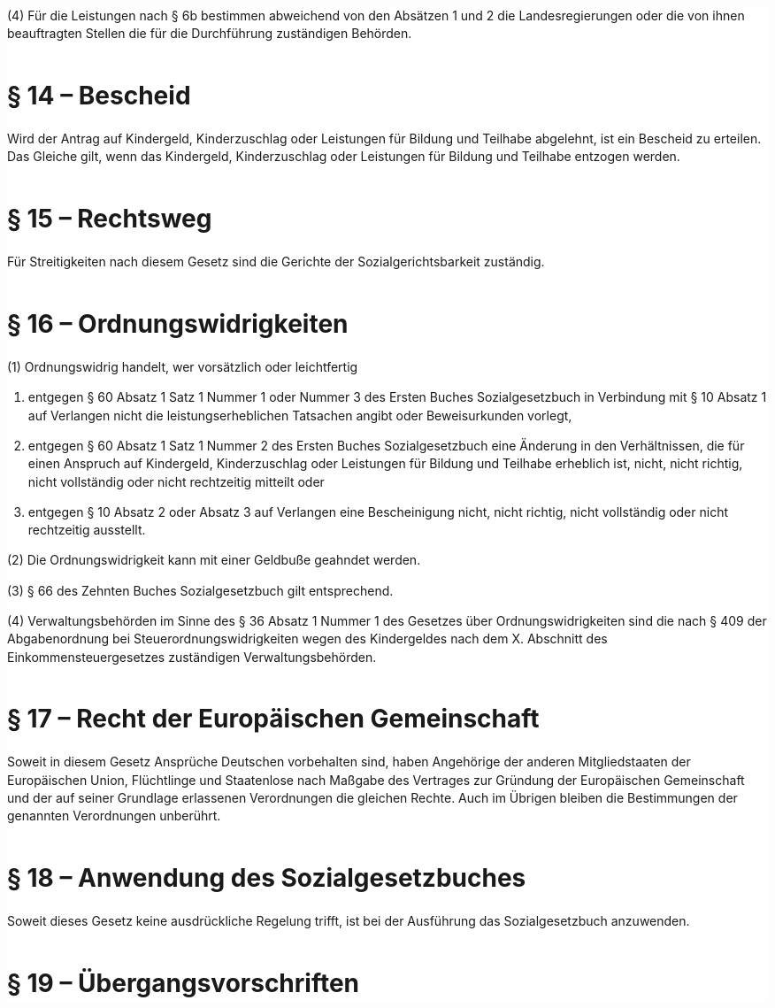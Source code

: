 (4) Für die Leistungen nach § 6b bestimmen abweichend von den Absätzen 1 und 2 die Landesregierungen oder die von ihnen beauftragten Stellen die für die Durchführung zuständigen Behörden.

# § 14 – Bescheid

Wird der Antrag auf Kindergeld, Kinderzuschlag oder Leistungen für Bildung und Teilhabe abgelehnt, ist ein Bescheid zu erteilen. Das Gleiche gilt, wenn das Kindergeld, Kinderzuschlag oder Leistungen für Bildung und Teilhabe entzogen werden.

# § 15 – Rechtsweg

Für Streitigkeiten nach diesem Gesetz sind die Gerichte der Sozialgerichtsbarkeit zuständig.

# § 16 – Ordnungswidrigkeiten

(1) Ordnungswidrig handelt, wer vorsätzlich oder leichtfertig

1. entgegen § 60 Absatz 1 Satz 1 Nummer 1 oder Nummer 3 des Ersten Buches Sozialgesetzbuch in Verbindung mit § 10 Absatz 1 auf Verlangen nicht die leistungserheblichen Tatsachen angibt oder Beweisurkunden vorlegt,

2. entgegen § 60 Absatz 1 Satz 1 Nummer 2 des Ersten Buches Sozialgesetzbuch eine Änderung in den Verhältnissen, die für einen Anspruch auf Kindergeld, Kinderzuschlag oder Leistungen für Bildung und Teilhabe erheblich ist, nicht, nicht richtig, nicht vollständig oder nicht rechtzeitig mitteilt oder

3. entgegen § 10 Absatz 2 oder Absatz 3 auf Verlangen eine Bescheinigung nicht, nicht richtig, nicht vollständig oder nicht rechtzeitig ausstellt.

(2) Die Ordnungswidrigkeit kann mit einer Geldbuße geahndet werden.

(3) § 66 des Zehnten Buches Sozialgesetzbuch gilt entsprechend.

(4) Verwaltungsbehörden im Sinne des § 36 Absatz 1 Nummer 1 des Gesetzes über Ordnungswidrigkeiten sind die nach § 409 der Abgabenordnung bei Steuerordnungswidrigkeiten wegen des Kindergeldes nach dem X. Abschnitt des Einkommensteuergesetzes zuständigen Verwaltungsbehörden.

# § 17 – Recht der Europäischen Gemeinschaft

Soweit in diesem Gesetz Ansprüche Deutschen vorbehalten sind, haben Angehörige der anderen Mitgliedstaaten der Europäischen Union, Flüchtlinge und Staatenlose nach Maßgabe des Vertrages zur Gründung der Europäischen Gemeinschaft und der auf seiner Grundlage erlassenen Verordnungen die gleichen Rechte. Auch im Übrigen bleiben die Bestimmungen der genannten Verordnungen unberührt.

# § 18 – Anwendung des Sozialgesetzbuches

Soweit dieses Gesetz keine ausdrückliche Regelung trifft, ist bei der Ausführung das Sozialgesetzbuch anzuwenden.

# § 19 – Übergangsvorschriften
